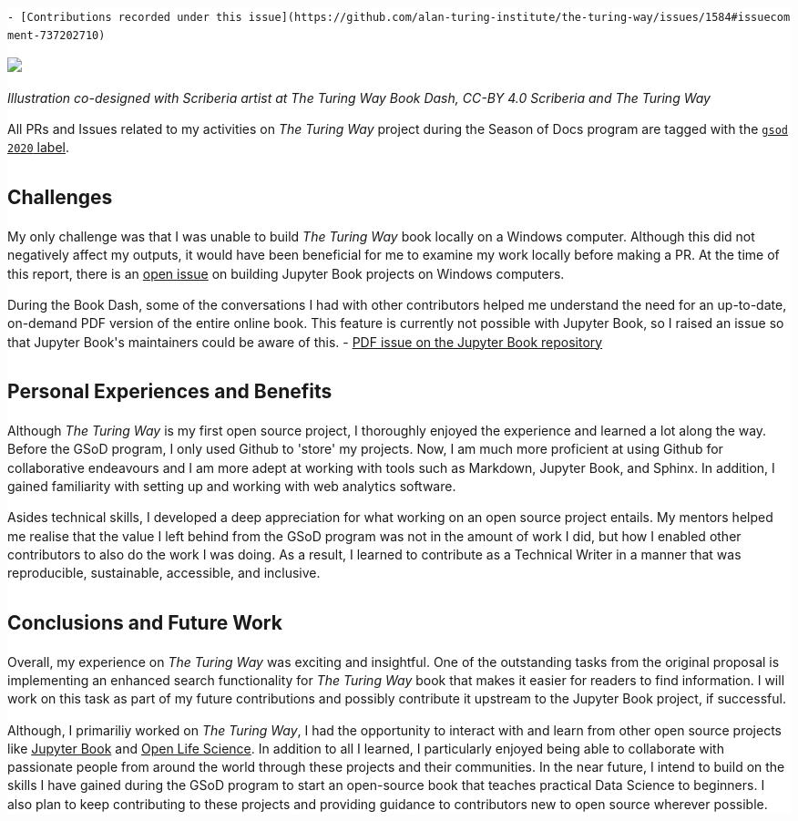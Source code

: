     - [Contributions recorded under this issue](https://github.com/alan-turing-institute/the-turing-way/issues/1584#issuecomment-737202710)
    
![](https://i.imgur.com/Hq8Ww7m.jpg)

*Illustration co-designed with Scriberia artist at The Turing Way Book Dash, CC-BY 4.0 Scriberia and The Turing Way*

All PRs and Issues related to my activities on _The Turing Way_ project during the Season of Docs program are tagged with the [`gsod2020` label](https://github.com/alan-turing-institute/the-turing-way/labels/gsod2020).

## Challenges

My only challenge was that I was unable to build _The Turing Way_ book locally on a Windows computer. 
Although this did not negatively affect my outputs, it would have been beneficial for me to examine my work locally before making a PR.
At the time of this report, there is an [open issue](https://github.com/executablebooks/jupyter-book/issues/906#issuecomment-681041319) on building Jupyter Book projects on Windows computers.

During the Book Dash, some of the conversations I had with other contributors helped me understand the need for an up-to-date, on-demand PDF version of the entire online book. 
This feature is currently not possible with Jupyter Book, so I raised an issue so that Jupyter Book's maintainers could be aware of this.
    - [PDF issue on the Jupyter Book repository](https://github.com/executablebooks/jupyter-book/issues/1106) 

## Personal Experiences and Benefits

Although _The Turing Way_ is my first open source project, I thoroughly enjoyed the experience and learned a lot along the way.
Before the GSoD program, I only used Github to 'store' my projects. 
Now, I am much more proficient at using Github for collaborative endeavours and I am more adept at working with tools such as Markdown, Jupyter Book, and Sphinx. 
In addition, I gained familiarity with setting up and working with web analytics software.

Asides technical skills, I developed a deep appreciation for what working on an open source project entails. 
My mentors helped me realise that the value I left behind from the GSoD program was not in the amount of work I did, but how I enabled other contributors to also do the work I was doing. 
As a result, I learned to contribute as a Technical Writer in a manner that was reproducible, sustainable, accessible, and inclusive.

## Conclusions and Future Work

Overall, my experience on _The Turing Way_ was exciting and insightful. 
One of the outstanding tasks from the original proposal is implementing an enhanced search functionality for _The Turing Way_ book that makes it easier for readers to find information. 
I will work on this task as part of my future contributions and possibly contribute it upstream to the Jupyter Book project, if successful.

Although, I primariliy worked on _The Turing Way_, I had the opportunity to interact with and learn from other open source projects like [Jupyter Book](https://jupyterbook.org/intro.html) and [Open Life Science](https://openlifesci.org/).
In addition to all I learned, I particularly enjoyed being able to collaborate with passionate people from around the world through these projects and their communities. 
In the near future, I intend to build on the skills I have gained during the GSoD program to start an open-source book that teaches practical Data Science to beginners. 
I also plan to keep contributing to these projects and providing guidance to contributors new to open source wherever possible. 
